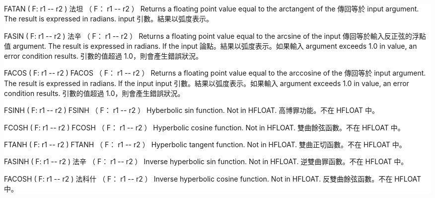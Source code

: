 
FATAN ( F: r1 -- r2 )
法坦 （ F： r1 -- r2 ）
Returns a floating point value equal to the arctangent of the
傳回等於
input argument. The result is expressed in radians.
input 引數。結果以弧度表示。


FASIN ( F: r1 -- r2 )
法辛 （ F： r1 -- r2 ）
Returns a floating point value equal to the arcsine of the input
傳回等於輸入反正弦的浮點值
argument. The result is expressed in radians. If the input
論點。結果以弧度表示。如果輸入
argument exceeds 1.0 in value, an error condition results.
引數的值超過 1.0，則會產生錯誤狀況。


FACOS ( F: r1 -- r2 )
FACOS （ F： r1 -- r2 ）
Returns a floating point value equal to the arccosine of the
傳回等於
input argument. The result is expressed in radians. If the input
input 引數。結果以弧度表示。如果輸入
argument exceeds 1.0 in value, an error condition results.
引數的值超過 1.0，則會產生錯誤狀況。


FSINH ( F: r1 -- r2 )
FSINH （ F： r1 -- r2 ）
Hyberbolic sin function. Not in HFLOAT.
高博罪功能。不在 HFLOAT 中。


FCOSH ( F: r1 -- r2 )
FCOSH （ F： r1 -- r2 ）
Hyperbolic cosine function. Not in HFLOAT.
雙曲餘弦函數。不在 HFLOAT 中。


FTANH ( F: r1 -- r2 )
FTANH （ F： r1 -- r2 ）
Hyperbolic tangent function. Not in HFLOAT.
雙曲正切函數。不在 HFLOAT 中。


FASINH ( F: r1 -- r2 )
法辛 （ F： r1 -- r2 ）
Inverse hyperbolic sin function. Not in HFLOAT.
逆雙曲罪函數。不在 HFLOAT 中。


FACOSH ( F: r1 -- r2 )
法科什 （ F： r1 -- r2 ）
Inverse hyperbolic cosine function. Not in HFLOAT.
反雙曲餘弦函數。不在 HFLOAT 中。
